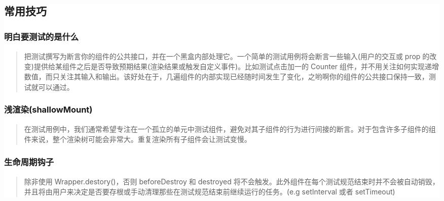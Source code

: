 ```

```

## 常用技巧

### 明白要测试的是什么

> 把测试撰写为断言你的组件的公共接口，并在一个黑盒内部处理它。一个简单的测试用例将会断言一些输入(用户的交互或 prop 的改变)提供给某组件之后是否导致预期结果(渲染结果或触发自定义事件)。比如测试点击加一的 Counter 组件，并不用关注如何实现递增数值，而只关注其输入和输出。该好处在于，几遍组件的内部实现已经随时间发生了变化，之哟啊你的组件的公共接口保持一致，测试就可以通过。

### 浅渲染(shallowMount)

> 在测试用例中，我们通常希望专注在一个孤立的单元中测试组件，避免对其子组件的行为进行间接的断言。对于包含许多子组件的组件来说，整个渲染树可能会非常大。重复渲染所有子组件会让测试变慢。

### 生命周期钩子

> 除非使用 Wrapper.destory()，否则 beforeDestroy 和 destroyed 将不会触发。此外组件在每个测试规范结束时并不会被自动销毁，并且将由用户来决定是否要存根或手动清理那些在测试规范结束前继续运行的任务。(e.g setInterval 或者 setTimeout)